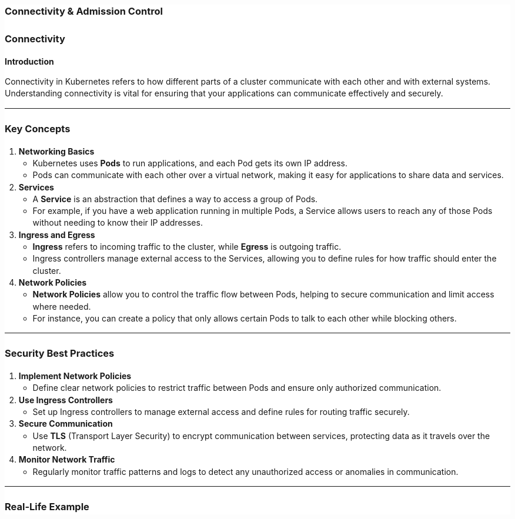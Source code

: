 ### **Connectivity & Admission Control**

### **Connectivity**

**Introduction**

Connectivity in Kubernetes refers to how different parts of a cluster communicate with each other and with external systems. Understanding connectivity is vital for ensuring that your applications can communicate effectively and securely.

---

### **Key Concepts**

1. **Networking Basics**
    - Kubernetes uses **Pods** to run applications, and each Pod gets its own IP address.
    - Pods can communicate with each other over a virtual network, making it easy for applications to share data and services.
2. **Services**
    - A **Service** is an abstraction that defines a way to access a group of Pods.
    - For example, if you have a web application running in multiple Pods, a Service allows users to reach any of those Pods without needing to know their IP addresses.
3. **Ingress and Egress**
    - **Ingress** refers to incoming traffic to the cluster, while **Egress** is outgoing traffic.
    - Ingress controllers manage external access to the Services, allowing you to define rules for how traffic should enter the cluster.
4. **Network Policies**
    - **Network Policies** allow you to control the traffic flow between Pods, helping to secure communication and limit access where needed.
    - For instance, you can create a policy that only allows certain Pods to talk to each other while blocking others.

---

### **Security Best Practices**

1. **Implement Network Policies**
    - Define clear network policies to restrict traffic between Pods and ensure only authorized communication.
2. **Use Ingress Controllers**
    - Set up Ingress controllers to manage external access and define rules for routing traffic securely.
3. **Secure Communication**
    - Use **TLS** (Transport Layer Security) to encrypt communication between services, protecting data as it travels over the network.
4. **Monitor Network Traffic**
    - Regularly monitor traffic patterns and logs to detect any unauthorized access or anomalies in communication.

---

### **Real-Life Example**
